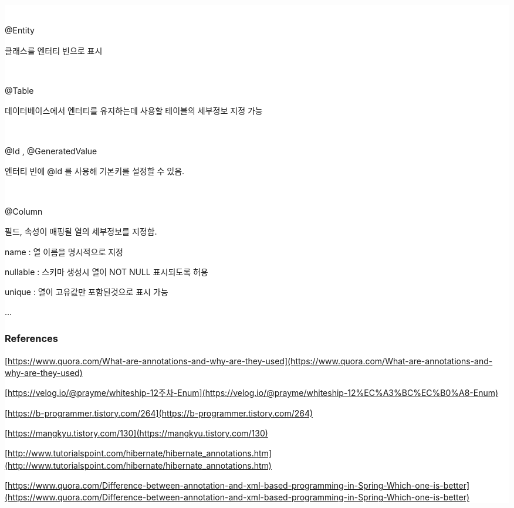 <br>

@Entity 

클래스를 엔터티 빈으로 표시

<br>

@Table

데이터베이스에서 엔터티를 유지하는데 사용할 테이블의 세부정보 지정 가능

<br>

@Id , @GeneratedValue

엔터티 빈에 @Id 를 사용해 기본키를 설정할 수 있음.

<br>

@Column 

필드, 속성이 매핑될 열의 세부정보를 지정함. 

name : 열 이름을 명시적으로 지정

nullable : 스키마 생성시 열이 NOT NULL 표시되도록 허용

unique : 열이 고유값만 포함된것으로 표시 가능

…

### References

[https://www.quora.com/What-are-annotations-and-why-are-they-used](https://www.quora.com/What-are-annotations-and-why-are-they-used)

[https://velog.io/@prayme/whiteship-12주차-Enum](https://velog.io/@prayme/whiteship-12%EC%A3%BC%EC%B0%A8-Enum)

[https://b-programmer.tistory.com/264](https://b-programmer.tistory.com/264)

[https://mangkyu.tistory.com/130](https://mangkyu.tistory.com/130)

[http://www.tutorialspoint.com/hibernate/hibernate_annotations.htm](http://www.tutorialspoint.com/hibernate/hibernate_annotations.htm)

[https://www.quora.com/Difference-between-annotation-and-xml-based-programming-in-Spring-Which-one-is-better](https://www.quora.com/Difference-between-annotation-and-xml-based-programming-in-Spring-Which-one-is-better)

